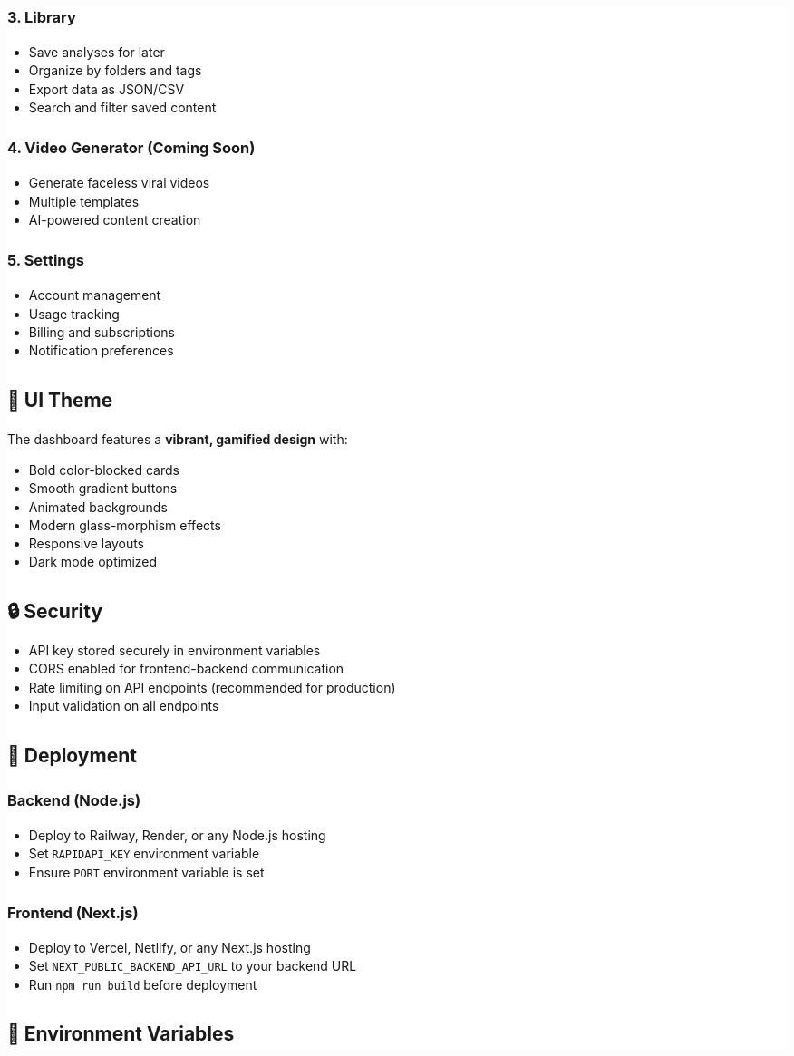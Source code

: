 ### 3. Library
- Save analyses for later
- Organize by folders and tags
- Export data as JSON/CSV
- Search and filter saved content

### 4. Video Generator (Coming Soon)
- Generate faceless viral videos
- Multiple templates
- AI-powered content creation

### 5. Settings
- Account management
- Usage tracking
- Billing and subscriptions
- Notification preferences

## 🎨 UI Theme

The dashboard features a **vibrant, gamified design** with:
- Bold color-blocked cards
- Smooth gradient buttons
- Animated backgrounds
- Modern glass-morphism effects
- Responsive layouts
- Dark mode optimized

## 🔒 Security

- API key stored securely in environment variables
- CORS enabled for frontend-backend communication
- Rate limiting on API endpoints (recommended for production)
- Input validation on all endpoints

## 🚀 Deployment

### Backend (Node.js)
- Deploy to Railway, Render, or any Node.js hosting
- Set `RAPIDAPI_KEY` environment variable
- Ensure `PORT` environment variable is set

### Frontend (Next.js)
- Deploy to Vercel, Netlify, or any Next.js hosting
- Set `NEXT_PUBLIC_BACKEND_API_URL` to your backend URL
- Run `npm run build` before deployment

## 📝 Environment Variables
